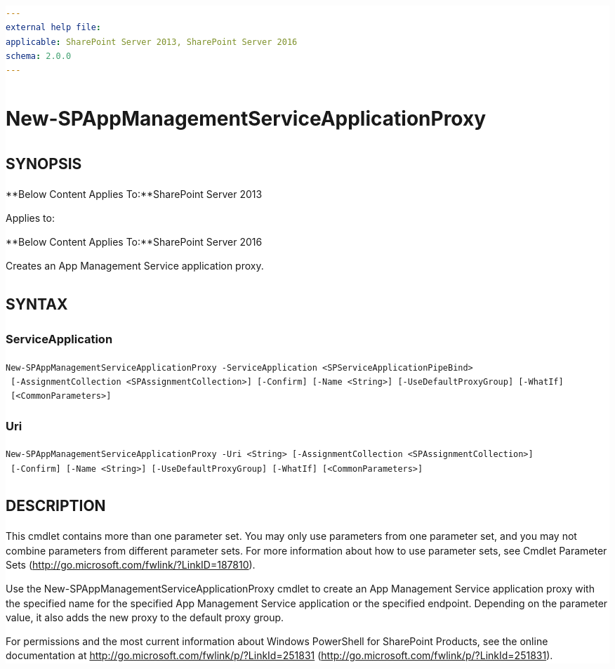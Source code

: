 ```yaml
---
external help file: 
applicable: SharePoint Server 2013, SharePoint Server 2016
schema: 2.0.0
---
```


# New-SPAppManagementServiceApplicationProxy

## SYNOPSIS
**Below Content Applies To:**SharePoint Server 2013

Applies to:

**Below Content Applies To:**SharePoint Server 2016

Creates an App Management Service application proxy.



## SYNTAX

### ServiceApplication
```
New-SPAppManagementServiceApplicationProxy -ServiceApplication <SPServiceApplicationPipeBind>
 [-AssignmentCollection <SPAssignmentCollection>] [-Confirm] [-Name <String>] [-UseDefaultProxyGroup] [-WhatIf]
 [<CommonParameters>]
```

### Uri
```
New-SPAppManagementServiceApplicationProxy -Uri <String> [-AssignmentCollection <SPAssignmentCollection>]
 [-Confirm] [-Name <String>] [-UseDefaultProxyGroup] [-WhatIf] [<CommonParameters>]
```

## DESCRIPTION
This cmdlet contains more than one parameter set.
You may only use parameters from one parameter set, and you may not combine parameters from different parameter sets.
For more information about how to use parameter sets, see Cmdlet Parameter Sets (http://go.microsoft.com/fwlink/?LinkID=187810).

Use the New-SPAppManagementServiceApplicationProxy cmdlet to create an App Management Service application proxy with the specified name for the specified App Management Service application or the specified endpoint.
Depending on the parameter value, it also adds the new proxy to the default proxy group.

For permissions and the most current information about Windows PowerShell for SharePoint Products, see the online documentation at http://go.microsoft.com/fwlink/p/?LinkId=251831 (http://go.microsoft.com/fwlink/p/?LinkId=251831).
